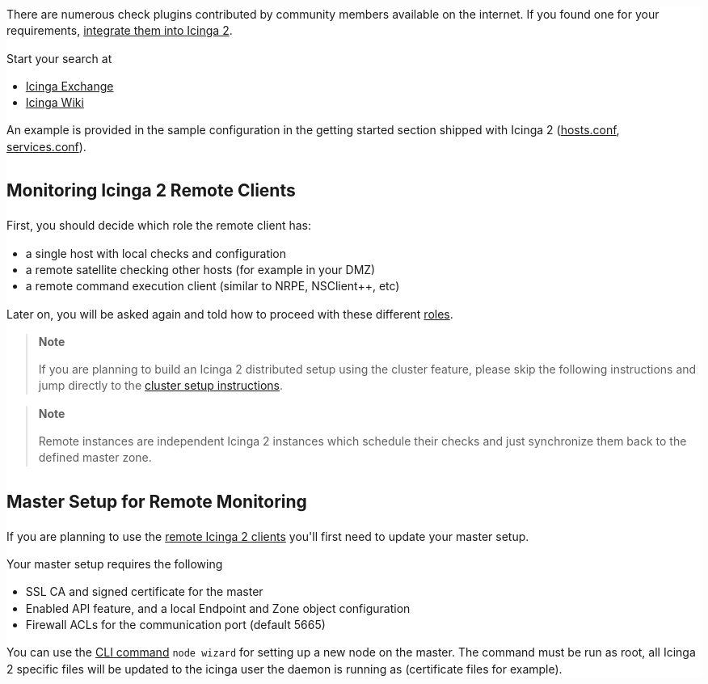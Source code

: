There are numerous check plugins contributed by community members available
on the internet. If you found one for your requirements, [integrate them into Icinga 2](3-monitoring-basics.md#command-plugin-integration).

Start your search at

* [Icinga Exchange](https://exchange.icinga.org)
* [Icinga Wiki](https://wiki.icinga.org)

An example is provided in the sample configuration in the getting started
section shipped with Icinga 2 ([hosts.conf](4-configuring-icinga-2.md#hosts-conf), [services.conf](4-configuring-icinga-2.md#services-conf)).

## <a id="icinga2-remote-client-monitoring"></a> Monitoring Icinga 2 Remote Clients

First, you should decide which role the remote client has:

* a single host with local checks and configuration
* a remote satellite checking other hosts (for example in your DMZ)
* a remote command execution client (similar to NRPE, NSClient++, etc)

Later on, you will be asked again and told how to proceed with these
different [roles](7-monitoring-remote-systems.md#icinga2-remote-monitoring-client-roles).

> **Note**
>
> If you are planning to build an Icinga 2 distributed setup using the cluster feature, please skip
> the following instructions and jump directly to the
> [cluster setup instructions](7-monitoring-remote-systems.md#distributed-monitoring-high-availability).

> **Note**
>
> Remote instances are independent Icinga 2 instances which schedule
> their checks and just synchronize them back to the defined master zone.

## <a id="icinga2-remote-monitoring-master"></a> Master Setup for Remote Monitoring

If you are planning to use the [remote Icinga 2 clients](7-monitoring-remote-systems.md#icinga2-remote-monitoring-client)
you'll first need to update your master setup.

Your master setup requires the following

* SSL CA and signed certificate for the master
* Enabled API feature, and a local Endpoint and Zone object configuration
* Firewall ACLs for the communication port (default 5665)

You can use the [CLI command](8-cli-commands.md#cli-command-node) `node wizard` for setting up a new node
on the master. The command must be run as root, all Icinga 2 specific files
will be updated to the icinga user the daemon is running as (certificate files
for example).
